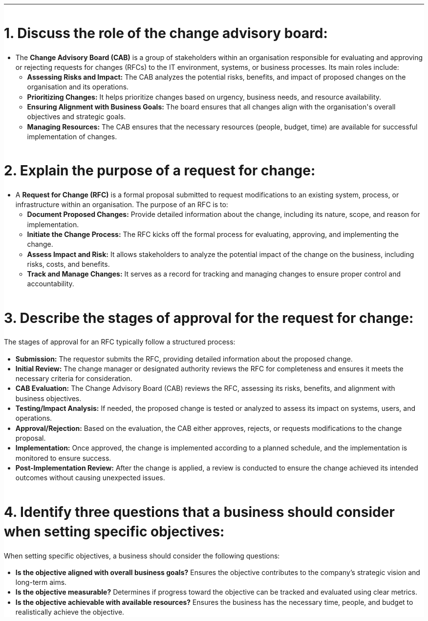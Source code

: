 
----

# 1. Discuss the role of the change advisory board:
- The **Change Advisory Board (CAB)** is a group of stakeholders within an organisation responsible for evaluating and approving or rejecting requests for changes (RFCs) to the IT environment, systems, or business processes. Its main roles include:
  - **Assessing Risks and Impact:** The CAB analyzes the potential risks, benefits, and impact of proposed changes on the organisation and its operations.
  - **Prioritizing Changes:** It helps prioritize changes based on urgency, business needs, and resource availability.
  - **Ensuring Alignment with Business Goals:** The board ensures that all changes align with the organisation's overall objectives and strategic goals.
  - **Managing Resources:** The CAB ensures that the necessary resources (people, budget, time) are available for successful implementation of changes.

# 2. Explain the purpose of a request for change:
- A **Request for Change (RFC)** is a formal proposal submitted to request modifications to an existing system, process, or infrastructure within an organisation. The purpose of an RFC is to:
  - **Document Proposed Changes:** Provide detailed information about the change, including its nature, scope, and reason for implementation.
  - **Initiate the Change Process:** The RFC kicks off the formal process for evaluating, approving, and implementing the change.
  - **Assess Impact and Risk:** It allows stakeholders to analyze the potential impact of the change on the business, including risks, costs, and benefits.
  - **Track and Manage Changes:** It serves as a record for tracking and managing changes to ensure proper control and accountability.

# 3. Describe the stages of approval for the request for change:
The stages of approval for an RFC typically follow a structured process:
- **Submission:** The requestor submits the RFC, providing detailed information about the proposed change.
- **Initial Review:** The change manager or designated authority reviews the RFC for completeness and ensures it meets the necessary criteria for consideration.
- **CAB Evaluation:** The Change Advisory Board (CAB) reviews the RFC, assessing its risks, benefits, and alignment with business objectives.
- **Testing/Impact Analysis:** If needed, the proposed change is tested or analyzed to assess its impact on systems, users, and operations.
- **Approval/Rejection:** Based on the evaluation, the CAB either approves, rejects, or requests modifications to the change proposal.
- **Implementation:** Once approved, the change is implemented according to a planned schedule, and the implementation is monitored to ensure success.
- **Post-Implementation Review:** After the change is applied, a review is conducted to ensure the change achieved its intended outcomes without causing unexpected issues.

# 4. Identify three questions that a business should consider when setting specific objectives:
When setting specific objectives, a business should consider the following questions:
- **Is the objective aligned with overall business goals?** Ensures the objective contributes to the company’s strategic vision and long-term aims.
- **Is the objective measurable?** Determines if progress toward the objective can be tracked and evaluated using clear metrics.
- **Is the objective achievable with available resources?** Ensures the business has the necessary time, people, and budget to realistically achieve the objective.
